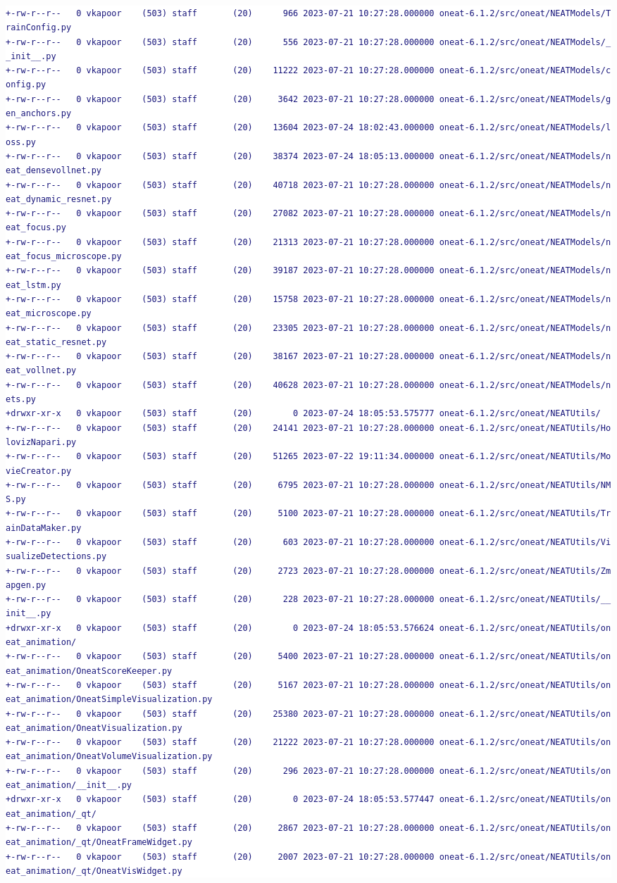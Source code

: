 ```diff
+-rw-r--r--   0 vkapoor    (503) staff       (20)      966 2023-07-21 10:27:28.000000 oneat-6.1.2/src/oneat/NEATModels/TrainConfig.py
+-rw-r--r--   0 vkapoor    (503) staff       (20)      556 2023-07-21 10:27:28.000000 oneat-6.1.2/src/oneat/NEATModels/__init__.py
+-rw-r--r--   0 vkapoor    (503) staff       (20)    11222 2023-07-21 10:27:28.000000 oneat-6.1.2/src/oneat/NEATModels/config.py
+-rw-r--r--   0 vkapoor    (503) staff       (20)     3642 2023-07-21 10:27:28.000000 oneat-6.1.2/src/oneat/NEATModels/gen_anchors.py
+-rw-r--r--   0 vkapoor    (503) staff       (20)    13604 2023-07-24 18:02:43.000000 oneat-6.1.2/src/oneat/NEATModels/loss.py
+-rw-r--r--   0 vkapoor    (503) staff       (20)    38374 2023-07-24 18:05:13.000000 oneat-6.1.2/src/oneat/NEATModels/neat_densevollnet.py
+-rw-r--r--   0 vkapoor    (503) staff       (20)    40718 2023-07-21 10:27:28.000000 oneat-6.1.2/src/oneat/NEATModels/neat_dynamic_resnet.py
+-rw-r--r--   0 vkapoor    (503) staff       (20)    27082 2023-07-21 10:27:28.000000 oneat-6.1.2/src/oneat/NEATModels/neat_focus.py
+-rw-r--r--   0 vkapoor    (503) staff       (20)    21313 2023-07-21 10:27:28.000000 oneat-6.1.2/src/oneat/NEATModels/neat_focus_microscope.py
+-rw-r--r--   0 vkapoor    (503) staff       (20)    39187 2023-07-21 10:27:28.000000 oneat-6.1.2/src/oneat/NEATModels/neat_lstm.py
+-rw-r--r--   0 vkapoor    (503) staff       (20)    15758 2023-07-21 10:27:28.000000 oneat-6.1.2/src/oneat/NEATModels/neat_microscope.py
+-rw-r--r--   0 vkapoor    (503) staff       (20)    23305 2023-07-21 10:27:28.000000 oneat-6.1.2/src/oneat/NEATModels/neat_static_resnet.py
+-rw-r--r--   0 vkapoor    (503) staff       (20)    38167 2023-07-21 10:27:28.000000 oneat-6.1.2/src/oneat/NEATModels/neat_vollnet.py
+-rw-r--r--   0 vkapoor    (503) staff       (20)    40628 2023-07-21 10:27:28.000000 oneat-6.1.2/src/oneat/NEATModels/nets.py
+drwxr-xr-x   0 vkapoor    (503) staff       (20)        0 2023-07-24 18:05:53.575777 oneat-6.1.2/src/oneat/NEATUtils/
+-rw-r--r--   0 vkapoor    (503) staff       (20)    24141 2023-07-21 10:27:28.000000 oneat-6.1.2/src/oneat/NEATUtils/HolovizNapari.py
+-rw-r--r--   0 vkapoor    (503) staff       (20)    51265 2023-07-22 19:11:34.000000 oneat-6.1.2/src/oneat/NEATUtils/MovieCreator.py
+-rw-r--r--   0 vkapoor    (503) staff       (20)     6795 2023-07-21 10:27:28.000000 oneat-6.1.2/src/oneat/NEATUtils/NMS.py
+-rw-r--r--   0 vkapoor    (503) staff       (20)     5100 2023-07-21 10:27:28.000000 oneat-6.1.2/src/oneat/NEATUtils/TrainDataMaker.py
+-rw-r--r--   0 vkapoor    (503) staff       (20)      603 2023-07-21 10:27:28.000000 oneat-6.1.2/src/oneat/NEATUtils/VisualizeDetections.py
+-rw-r--r--   0 vkapoor    (503) staff       (20)     2723 2023-07-21 10:27:28.000000 oneat-6.1.2/src/oneat/NEATUtils/Zmapgen.py
+-rw-r--r--   0 vkapoor    (503) staff       (20)      228 2023-07-21 10:27:28.000000 oneat-6.1.2/src/oneat/NEATUtils/__init__.py
+drwxr-xr-x   0 vkapoor    (503) staff       (20)        0 2023-07-24 18:05:53.576624 oneat-6.1.2/src/oneat/NEATUtils/oneat_animation/
+-rw-r--r--   0 vkapoor    (503) staff       (20)     5400 2023-07-21 10:27:28.000000 oneat-6.1.2/src/oneat/NEATUtils/oneat_animation/OneatScoreKeeper.py
+-rw-r--r--   0 vkapoor    (503) staff       (20)     5167 2023-07-21 10:27:28.000000 oneat-6.1.2/src/oneat/NEATUtils/oneat_animation/OneatSimpleVisualization.py
+-rw-r--r--   0 vkapoor    (503) staff       (20)    25380 2023-07-21 10:27:28.000000 oneat-6.1.2/src/oneat/NEATUtils/oneat_animation/OneatVisualization.py
+-rw-r--r--   0 vkapoor    (503) staff       (20)    21222 2023-07-21 10:27:28.000000 oneat-6.1.2/src/oneat/NEATUtils/oneat_animation/OneatVolumeVisualization.py
+-rw-r--r--   0 vkapoor    (503) staff       (20)      296 2023-07-21 10:27:28.000000 oneat-6.1.2/src/oneat/NEATUtils/oneat_animation/__init__.py
+drwxr-xr-x   0 vkapoor    (503) staff       (20)        0 2023-07-24 18:05:53.577447 oneat-6.1.2/src/oneat/NEATUtils/oneat_animation/_qt/
+-rw-r--r--   0 vkapoor    (503) staff       (20)     2867 2023-07-21 10:27:28.000000 oneat-6.1.2/src/oneat/NEATUtils/oneat_animation/_qt/OneatFrameWidget.py
+-rw-r--r--   0 vkapoor    (503) staff       (20)     2007 2023-07-21 10:27:28.000000 oneat-6.1.2/src/oneat/NEATUtils/oneat_animation/_qt/OneatVisWidget.py
```